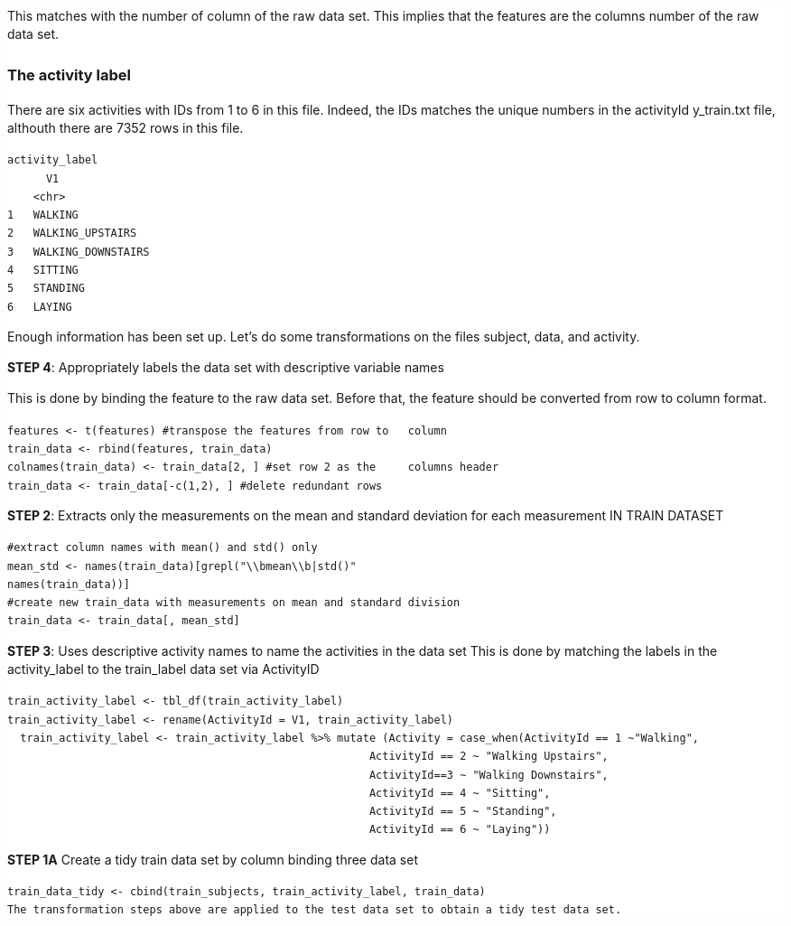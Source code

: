 This matches with the number of column of the raw data set. This implies that the features are the columns number of the raw data set.

### The activity label
There are six activities with IDs from 1 to 6 in this file. Indeed, the IDs matches the unique numbers in the activityId y_train.txt file, althouth there are 7352 rows in this file.
    
    activity_label
          V1
        <chr>
    1   WALKING         
    2   WALKING_UPSTAIRS            
    3   WALKING_DOWNSTAIRS          
    4   SITTING         
    5   STANDING            
    6   LAYING
    
Enough information has been set up. Let’s do some transformations on the files subject, data, and activity.

**STEP 4**: Appropriately labels the data set with descriptive variable names

This is done by binding the feature to the raw data set. Before that, the feature should be converted from row to column format.

    features <- t(features) #transpose the features from row to   column
    train_data <- rbind(features, train_data)
    colnames(train_data) <- train_data[2, ] #set row 2 as the     columns header
    train_data <- train_data[-c(1,2), ] #delete redundant rows 

**STEP 2**: Extracts only the measurements on the mean and standard deviation for each measurement IN TRAIN DATASET

    #extract column names with mean() and std() only
    mean_std <- names(train_data)[grepl("\\bmean\\b|std()" 
    names(train_data))] 
    #create new train_data with measurements on mean and standard division
    train_data <- train_data[, mean_std] 


**STEP 3**: Uses descriptive activity names to name the activities in the data set This is done by matching the labels in the activity_label to the train_label data set via ActivityID

    train_activity_label <- tbl_df(train_activity_label)
    train_activity_label <- rename(ActivityId = V1, train_activity_label)
      train_activity_label <- train_activity_label %>% mutate (Activity = case_when(ActivityId == 1 ~"Walking", 
                                                            ActivityId == 2 ~ "Walking Upstairs",
                                                            ActivityId==3 ~ "Walking Downstairs",
                                                            ActivityId == 4 ~ "Sitting", 
                                                            ActivityId == 5 ~ "Standing", 
                                                            ActivityId == 6 ~ "Laying"))

**STEP 1A** Create a tidy train data set by column binding three data set

    train_data_tidy <- cbind(train_subjects, train_activity_label, train_data)
    The transformation steps above are applied to the test data set to obtain a tidy test data set.
